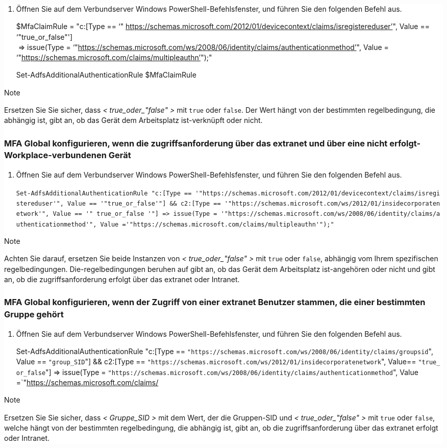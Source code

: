 1.  Öffnen Sie auf dem Verbundserver Windows PowerShell-Befehlsfenster, und führen Sie den folgenden Befehl aus.  
  

    $MfaClaimRule = "c:[Type == ‘" https://schemas.microsoft.com/2012/01/devicecontext/claims/isregistereduser’", Value == ‘"true_or_false"']  
     => issue(Type = ‘"https://schemas.microsoft.com/ws/2008/06/identity/claims/authenticationmethod’", Value = ‘"https://schemas.microsoft.com/claims/multipleauthn’");"  
  
    Set-AdfsAdditionalAuthenticationRule $MfaClaimRule  

  
> [!NOTE]  
> Ersetzen Sie Sie sicher, dass *< true\_oder\_"false" >* mit `true` oder `false`. Der Wert hängt von der bestimmten regelbedingung, die abhängig ist, gibt an, ob das Gerät dem Arbeitsplatz ist\-verknüpft oder nicht.  
  
### <a name="to-configure-mfa-globally-if-the-access-request-comes-from-the-extranet-and-from-a-non-workplace-joined-device"></a>MFA Global konfigurieren, wenn die zugriffsanforderung über das extranet und über eine nicht erfolgt\-Workplace\-verbundenen Gerät  
  
1.  Öffnen Sie auf dem Verbundserver Windows PowerShell-Befehlsfenster, und führen Sie den folgenden Befehl aus.  
  
 
    `Set-AdfsAdditionalAuthenticationRule "c:[Type == '"https://schemas.microsoft.com/2012/01/devicecontext/claims/isregistereduser'", Value == '"true_or_false'"] && c2:[Type == '"https://schemas.microsoft.com/ws/2012/01/insidecorporatenetwork'", Value == '" true_or_false '"] => issue(Type = '"https://schemas.microsoft.com/ws/2008/06/identity/claims/authenticationmethod'", Value ='"https://schemas.microsoft.com/claims/multipleauthn'");" ` 
 
  
> [!NOTE]  
> Achten Sie darauf, ersetzen Sie beide Instanzen von *< true\_oder\_"false" >* mit `true` oder `false`, abhängig vom Ihrem spezifischen regelbedingungen. Die-regelbedingungen beruhen auf gibt an, ob das Gerät dem Arbeitsplatz ist\-angehören oder nicht und gibt an, ob die zugriffsanforderung erfolgt über das extranet oder Intranet.  
  
### <a name="to-configure-mfa-globally-if-access-comes-from-an-extranet-user-that-belongs-to-a-certain-group"></a>MFA Global konfigurieren, wenn der Zugriff von einer extranet Benutzer stammen, die einer bestimmten Gruppe gehört  
  
1.  Öffnen Sie auf dem Verbundserver Windows PowerShell-Befehlsfenster, und führen Sie den folgenden Befehl aus.  
  

    Set-AdfsAdditionalAuthenticationRule "c:[Type == `"https://schemas.microsoft.com/ws/2008/06/identity/claims/groupsid`", Value == `"group_SID`"] && c2:[Type == `"https://schemas.microsoft.com/ws/2012/01/insidecorporatenetwork`", Value== `"true_or_false`"] => issue(Type = `"https://schemas.microsoft.com/ws/2008/06/identity/claims/authenticationmethod`", Value =`"https://schemas.microsoft.com/claims/
      
> [!NOTE]  
> Ersetzen Sie Sie sicher, dass *< Gruppe\_SID >* mit dem Wert, der die Gruppen-SID und *< true\_oder\_"false" >* mit `true` oder `false`, welche hängt von der bestimmten regelbedingung, die abhängig ist, gibt an, ob die zugriffsanforderung über das extranet erfolgt oder Intranet.  
  